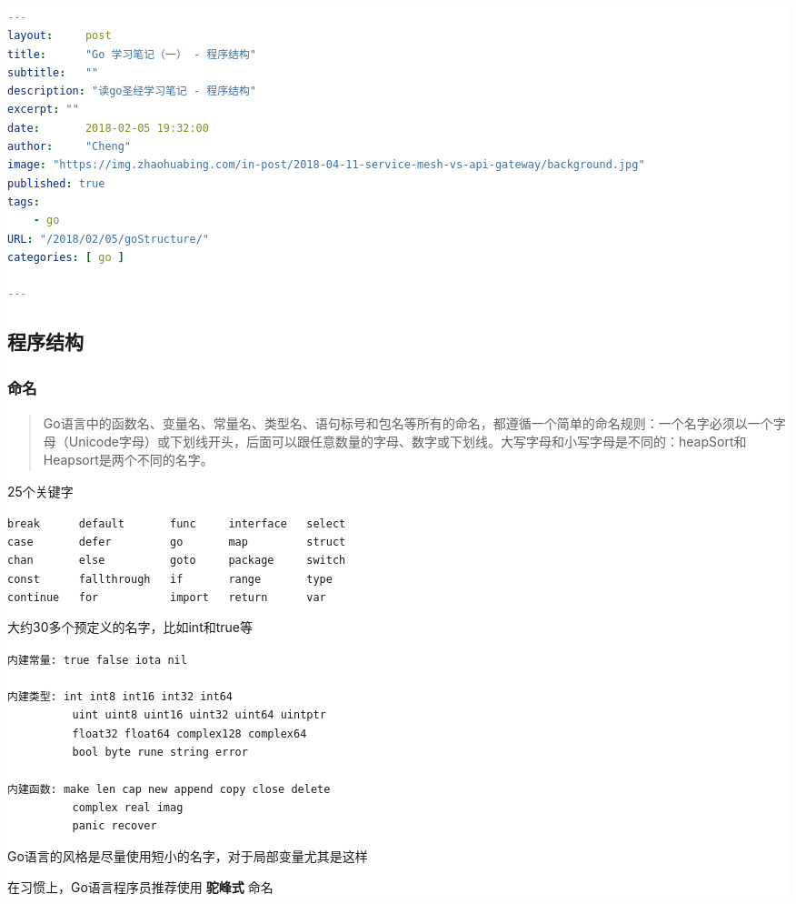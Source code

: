 ```yaml
---
layout:     post
title:      "Go 学习笔记（一） - 程序结构"
subtitle:   ""
description: "读go圣经学习笔记 - 程序结构"
excerpt: ""
date:       2018-02-05 19:32:00
author:     "Cheng"
image: "https://img.zhaohuabing.com/in-post/2018-04-11-service-mesh-vs-api-gateway/background.jpg"
published: true
tags:
    - go
URL: "/2018/02/05/goStructure/"
categories: [ go ]

---
```


## 程序结构

### 命名

> Go语言中的函数名、变量名、常量名、类型名、语句标号和包名等所有的命名，都遵循一个简单的命名规则：一个名字必须以一个字母（Unicode字母）或下划线开头，后面可以跟任意数量的字母、数字或下划线。大写字母和小写字母是不同的：heapSort和Heapsort是两个不同的名字。

25个关键字

```
break      default       func     interface   select
case       defer         go       map         struct
chan       else          goto     package     switch
const      fallthrough   if       range       type
continue   for           import   return      var
```

大约30多个预定义的名字，比如int和true等

```
内建常量: true false iota nil

内建类型: int int8 int16 int32 int64
          uint uint8 uint16 uint32 uint64 uintptr
          float32 float64 complex128 complex64
          bool byte rune string error

内建函数: make len cap new append copy close delete
          complex real imag
          panic recover
```

Go语言的风格是尽量使用短小的名字，对于局部变量尤其是这样

在习惯上，Go语言程序员推荐使用 **驼峰式** 命名

